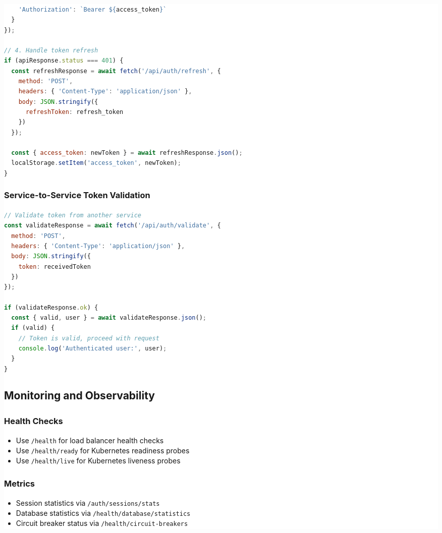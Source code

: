```javascript
    'Authorization': `Bearer ${access_token}`
  }
});

// 4. Handle token refresh
if (apiResponse.status === 401) {
  const refreshResponse = await fetch('/api/auth/refresh', {
    method: 'POST',
    headers: { 'Content-Type': 'application/json' },
    body: JSON.stringify({
      refreshToken: refresh_token
    })
  });
  
  const { access_token: newToken } = await refreshResponse.json();
  localStorage.setItem('access_token', newToken);
}
```

### Service-to-Service Token Validation

```javascript
// Validate token from another service
const validateResponse = await fetch('/api/auth/validate', {
  method: 'POST',
  headers: { 'Content-Type': 'application/json' },
  body: JSON.stringify({
    token: receivedToken
  })
});

if (validateResponse.ok) {
  const { valid, user } = await validateResponse.json();
  if (valid) {
    // Token is valid, proceed with request
    console.log('Authenticated user:', user);
  }
}
```

## Monitoring and Observability

### Health Checks
- Use `/health` for load balancer health checks
- Use `/health/ready` for Kubernetes readiness probes
- Use `/health/live` for Kubernetes liveness probes

### Metrics
- Session statistics via `/auth/sessions/stats`
- Database statistics via `/health/database/statistics`
- Circuit breaker status via `/health/circuit-breakers`
